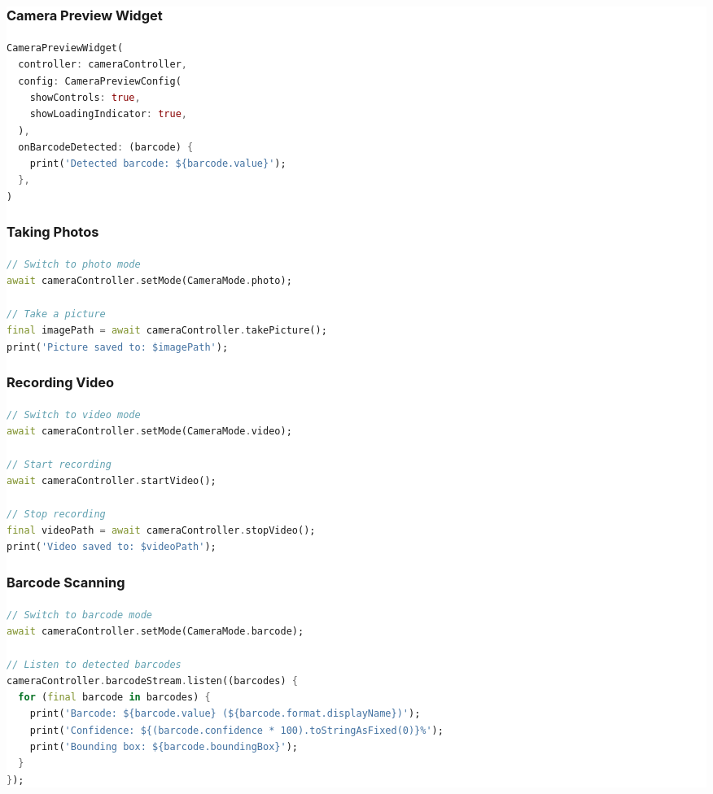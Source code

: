 ### Camera Preview Widget

```dart
CameraPreviewWidget(
  controller: cameraController,
  config: CameraPreviewConfig(
    showControls: true,
    showLoadingIndicator: true,
  ),
  onBarcodeDetected: (barcode) {
    print('Detected barcode: ${barcode.value}');
  },
)
```

### Taking Photos

```dart
// Switch to photo mode
await cameraController.setMode(CameraMode.photo);

// Take a picture
final imagePath = await cameraController.takePicture();
print('Picture saved to: $imagePath');
```

### Recording Video

```dart
// Switch to video mode
await cameraController.setMode(CameraMode.video);

// Start recording
await cameraController.startVideo();

// Stop recording
final videoPath = await cameraController.stopVideo();
print('Video saved to: $videoPath');
```

### Barcode Scanning

```dart
// Switch to barcode mode
await cameraController.setMode(CameraMode.barcode);

// Listen to detected barcodes
cameraController.barcodeStream.listen((barcodes) {
  for (final barcode in barcodes) {
    print('Barcode: ${barcode.value} (${barcode.format.displayName})');
    print('Confidence: ${(barcode.confidence * 100).toStringAsFixed(0)}%');
    print('Bounding box: ${barcode.boundingBox}');
  }
});
```
